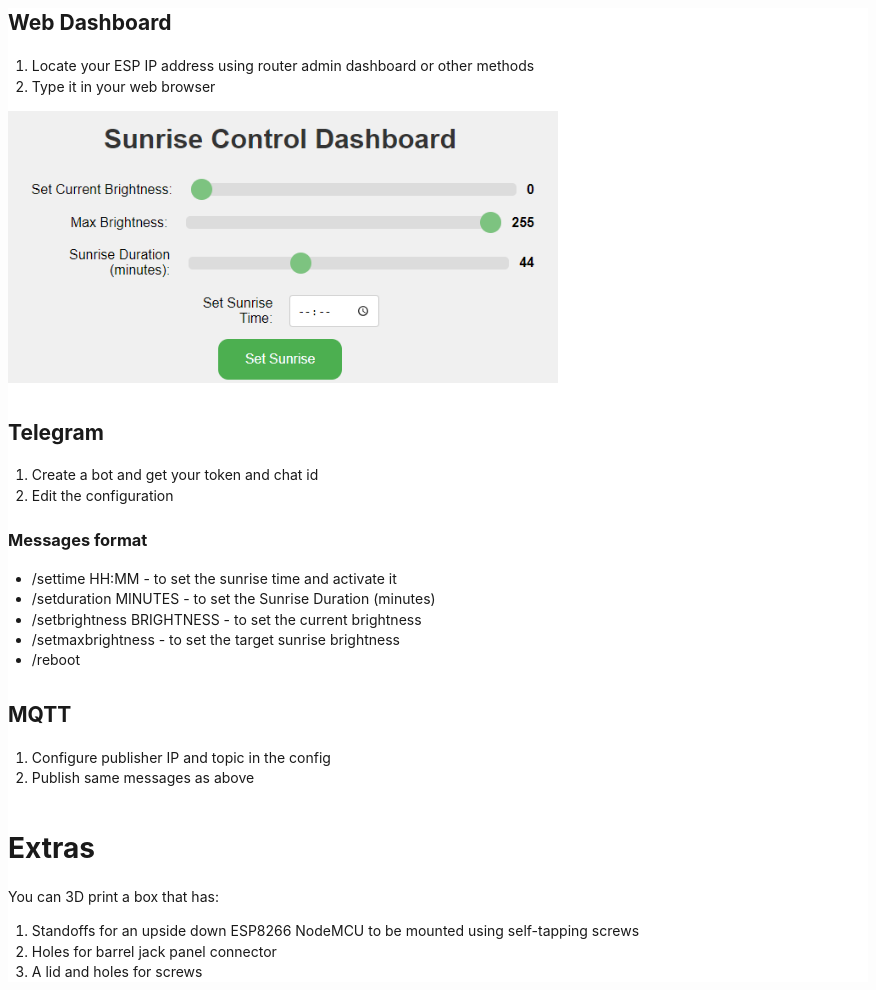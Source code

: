 
## Web Dashboard
1. Locate your ESP IP address using router admin dashboard or other methods
2. Type it in your web browser

<img src="media/web_dashboard.png" alt="dashboard" width="550"/>  


## Telegram
1. Create a bot and get your token and chat id
2. Edit the configuration
### Messages format
- /settime HH:MM - to set the sunrise time and activate it
- /setduration MINUTES - to set the Sunrise Duration (minutes)
- /setbrightness BRIGHTNESS - to set the current brightness
- /setmaxbrightness - to set the target sunrise brightness
- /reboot

## MQTT
1. Configure publisher IP and topic in the config
2. Publish same messages as above


# Extras
You can 3D print a box that has:
1. Standoffs for an upside down ESP8266 NodeMCU to be mounted using self-tapping screws
2. Holes for barrel jack panel connector
3. A lid and holes for screws
